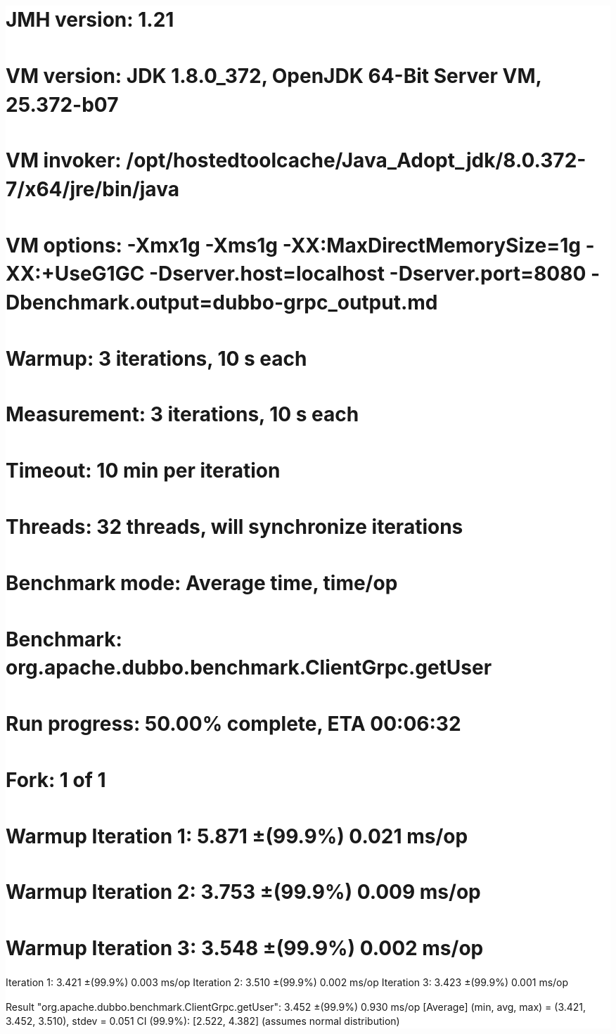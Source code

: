 
# JMH version: 1.21
# VM version: JDK 1.8.0_372, OpenJDK 64-Bit Server VM, 25.372-b07
# VM invoker: /opt/hostedtoolcache/Java_Adopt_jdk/8.0.372-7/x64/jre/bin/java
# VM options: -Xmx1g -Xms1g -XX:MaxDirectMemorySize=1g -XX:+UseG1GC -Dserver.host=localhost -Dserver.port=8080 -Dbenchmark.output=dubbo-grpc_output.md
# Warmup: 3 iterations, 10 s each
# Measurement: 3 iterations, 10 s each
# Timeout: 10 min per iteration
# Threads: 32 threads, will synchronize iterations
# Benchmark mode: Average time, time/op
# Benchmark: org.apache.dubbo.benchmark.ClientGrpc.getUser

# Run progress: 50.00% complete, ETA 00:06:32
# Fork: 1 of 1
# Warmup Iteration   1: 5.871 ±(99.9%) 0.021 ms/op
# Warmup Iteration   2: 3.753 ±(99.9%) 0.009 ms/op
# Warmup Iteration   3: 3.548 ±(99.9%) 0.002 ms/op
Iteration   1: 3.421 ±(99.9%) 0.003 ms/op
Iteration   2: 3.510 ±(99.9%) 0.002 ms/op
Iteration   3: 3.423 ±(99.9%) 0.001 ms/op


Result "org.apache.dubbo.benchmark.ClientGrpc.getUser":
  3.452 ±(99.9%) 0.930 ms/op [Average]
  (min, avg, max) = (3.421, 3.452, 3.510), stdev = 0.051
  CI (99.9%): [2.522, 4.382] (assumes normal distribution)
